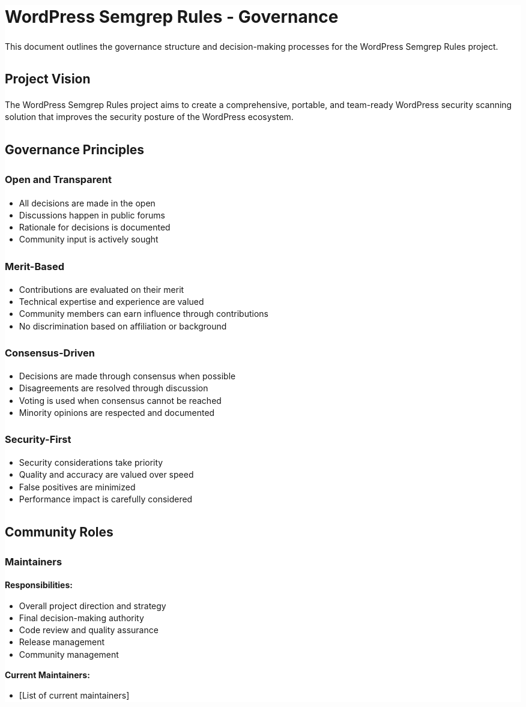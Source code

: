 # WordPress Semgrep Rules - Governance

This document outlines the governance structure and decision-making processes for the WordPress Semgrep Rules project.

## Project Vision

The WordPress Semgrep Rules project aims to create a comprehensive, portable, and team-ready WordPress security scanning solution that improves the security posture of the WordPress ecosystem.

## Governance Principles

### Open and Transparent
- All decisions are made in the open
- Discussions happen in public forums
- Rationale for decisions is documented
- Community input is actively sought

### Merit-Based
- Contributions are evaluated on their merit
- Technical expertise and experience are valued
- Community members can earn influence through contributions
- No discrimination based on affiliation or background

### Consensus-Driven
- Decisions are made through consensus when possible
- Disagreements are resolved through discussion
- Voting is used when consensus cannot be reached
- Minority opinions are respected and documented

### Security-First
- Security considerations take priority
- Quality and accuracy are valued over speed
- False positives are minimized
- Performance impact is carefully considered

## Community Roles

### Maintainers
**Responsibilities:**
- Overall project direction and strategy
- Final decision-making authority
- Code review and quality assurance
- Release management
- Community management

**Current Maintainers:**
- [List of current maintainers]
